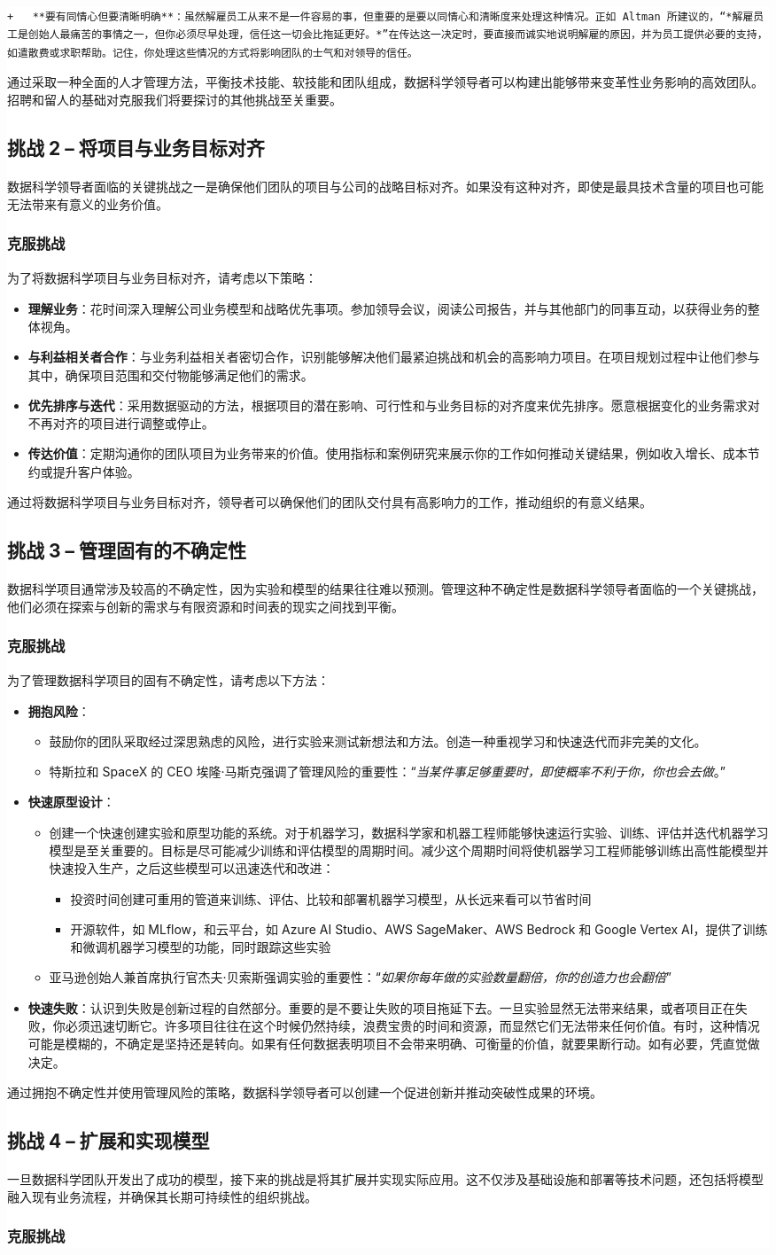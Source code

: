     +   **要有同情心但要清晰明确**：虽然解雇员工从来不是一件容易的事，但重要的是要以同情心和清晰度来处理这种情况。正如 Altman 所建议的，“*解雇员工是创始人最痛苦的事情之一，但你必须尽早处理，信任这一切会比拖延更好。*”在传达这一决定时，要直接而诚实地说明解雇的原因，并为员工提供必要的支持，如遣散费或求职帮助。记住，你处理这些情况的方式将影响团队的士气和对领导的信任。

通过采取一种全面的人才管理方法，平衡技术技能、软技能和团队组成，数据科学领导者可以构建出能够带来变革性业务影响的高效团队。招聘和留人的基础对克服我们将要探讨的其他挑战至关重要。

## 挑战 2 – 将项目与业务目标对齐

数据科学领导者面临的关键挑战之一是确保他们团队的项目与公司的战略目标对齐。如果没有这种对齐，即使是最具技术含量的项目也可能无法带来有意义的业务价值。

### 克服挑战

为了将数据科学项目与业务目标对齐，请考虑以下策略：

+   **理解业务**：花时间深入理解公司业务模型和战略优先事项。参加领导会议，阅读公司报告，并与其他部门的同事互动，以获得业务的整体视角。

+   **与利益相关者合作**：与业务利益相关者密切合作，识别能够解决他们最紧迫挑战和机会的高影响力项目。在项目规划过程中让他们参与其中，确保项目范围和交付物能够满足他们的需求。

+   **优先排序与迭代**：采用数据驱动的方法，根据项目的潜在影响、可行性和与业务目标的对齐度来优先排序。愿意根据变化的业务需求对不再对齐的项目进行调整或停止。

+   **传达价值**：定期沟通你的团队项目为业务带来的价值。使用指标和案例研究来展示你的工作如何推动关键结果，例如收入增长、成本节约或提升客户体验。

通过将数据科学项目与业务目标对齐，领导者可以确保他们的团队交付具有高影响力的工作，推动组织的有意义结果。

## 挑战 3 – 管理固有的不确定性

数据科学项目通常涉及较高的不确定性，因为实验和模型的结果往往难以预测。管理这种不确定性是数据科学领导者面临的一个关键挑战，他们必须在探索与创新的需求与有限资源和时间表的现实之间找到平衡。

### 克服挑战

为了管理数据科学项目的固有不确定性，请考虑以下方法：

+   **拥抱风险**：

    +   鼓励你的团队采取经过深思熟虑的风险，进行实验来测试新想法和方法。创造一种重视学习和快速迭代而非完美的文化。

    +   特斯拉和 SpaceX 的 CEO 埃隆·马斯克强调了管理风险的重要性：“*当某件事足够重要时，即使概率不利于你，你也会去做*。”

+   **快速原型设计**：

    +   创建一个快速创建实验和原型功能的系统。对于机器学习，数据科学家和机器工程师能够快速运行实验、训练、评估并迭代机器学习模型是至关重要的。目标是尽可能减少训练和评估模型的周期时间。减少这个周期时间将使机器学习工程师能够训练出高性能模型并快速投入生产，之后这些模型可以迅速迭代和改进：

        +   投资时间创建可重用的管道来训练、评估、比较和部署机器学习模型，从长远来看可以节省时间

        +   开源软件，如 MLflow，和云平台，如 Azure AI Studio、AWS SageMaker、AWS Bedrock 和 Google Vertex AI，提供了训练和微调机器学习模型的功能，同时跟踪这些实验

    +   亚马逊创始人兼首席执行官杰夫·贝索斯强调实验的重要性：“*如果你每年做的实验数量翻倍，你的创造力也会翻倍*”

+   **快速失败**：认识到失败是创新过程的自然部分。重要的是不要让失败的项目拖延下去。一旦实验显然无法带来结果，或者项目正在失败，你必须迅速切断它。许多项目往往在这个时候仍然持续，浪费宝贵的时间和资源，而显然它们无法带来任何价值。有时，这种情况可能是模糊的，不确定是坚持还是转向。如果有任何数据表明项目不会带来明确、可衡量的价值，就要果断行动。如有必要，凭直觉做决定。

通过拥抱不确定性并使用管理风险的策略，数据科学领导者可以创建一个促进创新并推动突破性成果的环境。

## 挑战 4 – 扩展和实现模型

一旦数据科学团队开发出了成功的模型，接下来的挑战是将其扩展并实现实际应用。这不仅涉及基础设施和部署等技术问题，还包括将模型融入现有业务流程，并确保其长期可持续性的组织挑战。

### 克服挑战

